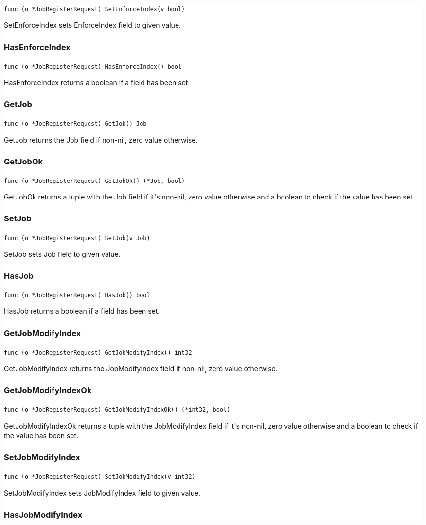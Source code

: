 `func (o *JobRegisterRequest) SetEnforceIndex(v bool)`

SetEnforceIndex sets EnforceIndex field to given value.

### HasEnforceIndex

`func (o *JobRegisterRequest) HasEnforceIndex() bool`

HasEnforceIndex returns a boolean if a field has been set.

### GetJob

`func (o *JobRegisterRequest) GetJob() Job`

GetJob returns the Job field if non-nil, zero value otherwise.

### GetJobOk

`func (o *JobRegisterRequest) GetJobOk() (*Job, bool)`

GetJobOk returns a tuple with the Job field if it's non-nil, zero value otherwise
and a boolean to check if the value has been set.

### SetJob

`func (o *JobRegisterRequest) SetJob(v Job)`

SetJob sets Job field to given value.

### HasJob

`func (o *JobRegisterRequest) HasJob() bool`

HasJob returns a boolean if a field has been set.

### GetJobModifyIndex

`func (o *JobRegisterRequest) GetJobModifyIndex() int32`

GetJobModifyIndex returns the JobModifyIndex field if non-nil, zero value otherwise.

### GetJobModifyIndexOk

`func (o *JobRegisterRequest) GetJobModifyIndexOk() (*int32, bool)`

GetJobModifyIndexOk returns a tuple with the JobModifyIndex field if it's non-nil, zero value otherwise
and a boolean to check if the value has been set.

### SetJobModifyIndex

`func (o *JobRegisterRequest) SetJobModifyIndex(v int32)`

SetJobModifyIndex sets JobModifyIndex field to given value.

### HasJobModifyIndex
